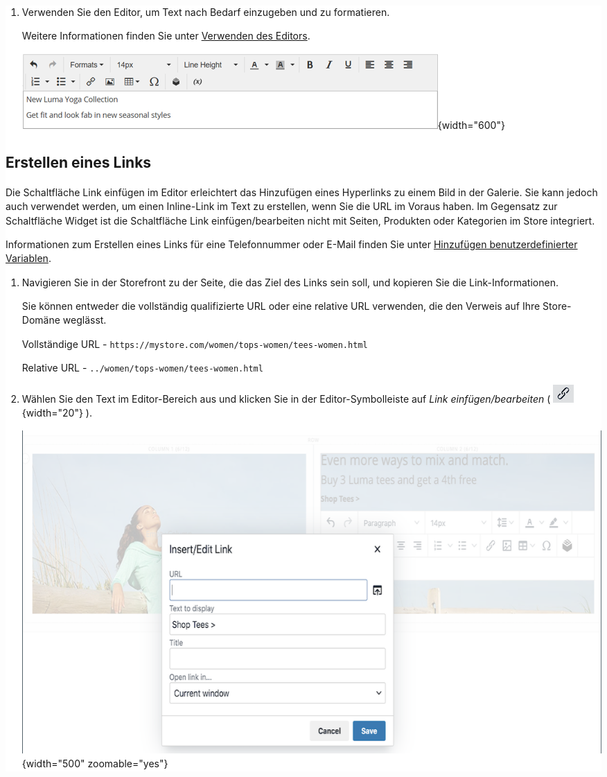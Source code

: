 1. Verwenden Sie den Editor, um Text nach Bedarf einzugeben und zu formatieren.

   Weitere Informationen finden Sie unter [Verwenden des Editors](../content-design/editor.md).

   ![Texteditor mit Inhalt](./assets/pb-elements-text-editor.png){width="600"}

## Erstellen eines Links

Die Schaltfläche Link einfügen im Editor erleichtert das Hinzufügen eines Hyperlinks zu einem Bild in der Galerie. Sie kann jedoch auch verwendet werden, um einen Inline-Link im Text zu erstellen, wenn Sie die URL im Voraus haben. Im Gegensatz zur Schaltfläche Widget ist die Schaltfläche Link einfügen/bearbeiten nicht mit Seiten, Produkten oder Kategorien im Store integriert.

Informationen zum Erstellen eines Links für eine Telefonnummer oder E-Mail finden Sie unter [Hinzufügen benutzerdefinierter Variablen](../systems/variables-custom.md).

1. Navigieren Sie in der Storefront zu der Seite, die das Ziel des Links sein soll, und kopieren Sie die Link-Informationen.

   Sie können entweder die vollständig qualifizierte URL oder eine relative URL verwenden, die den Verweis auf Ihre Store-Domäne weglässt.

   Vollständige URL - `https://mystore.com/women/tops-women/tees-women.html`

   Relative URL - `../women/tops-women/tees-women.html`

1. Wählen Sie den Text im Editor-Bereich aus und klicken Sie in der Editor-Symbolleiste auf _Link einfügen/bearbeiten_ ( ![Link-Schaltfläche einfügen/bearbeiten](./assets/pb-icon-add-link.png){width="20"} ).

   ![Hinzufügen eines Links zu formatiertem Text](./assets/pb-tutorial2-column-text-editor-link-insert.png){width="500" zoomable="yes"}
